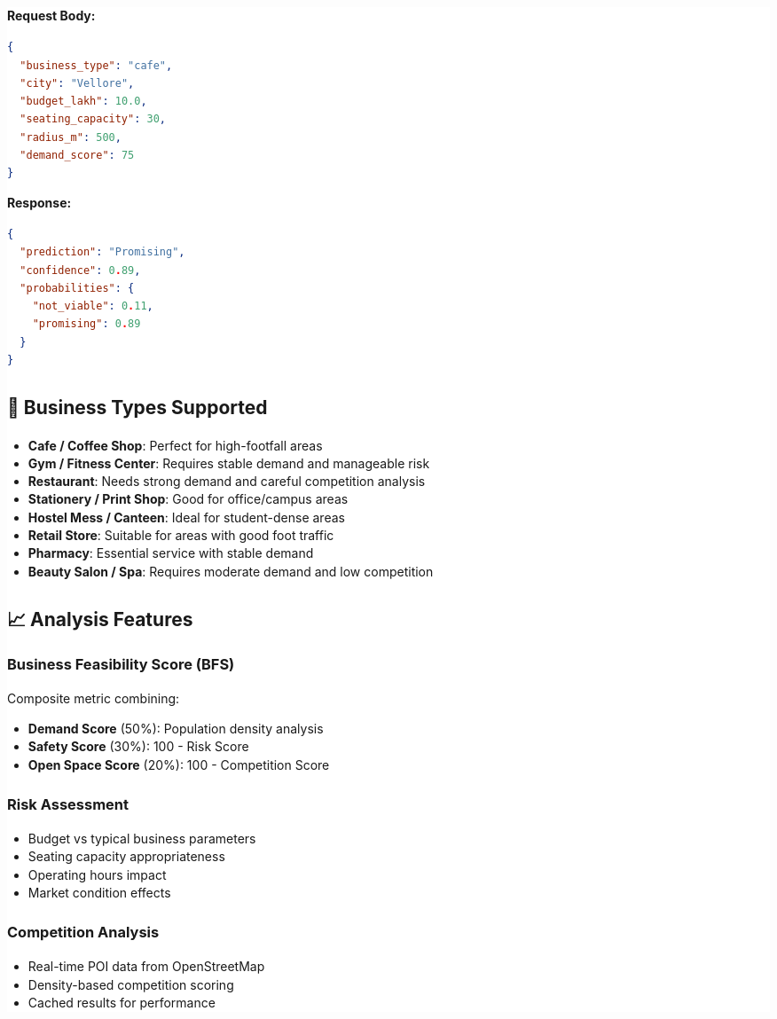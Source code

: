 **Request Body:**
```json
{
  "business_type": "cafe",
  "city": "Vellore",
  "budget_lakh": 10.0,
  "seating_capacity": 30,
  "radius_m": 500,
  "demand_score": 75
}
```

**Response:**
```json
{
  "prediction": "Promising",
  "confidence": 0.89,
  "probabilities": {
    "not_viable": 0.11,
    "promising": 0.89
  }
}
```

## 🎯 Business Types Supported

- **Cafe / Coffee Shop**: Perfect for high-footfall areas
- **Gym / Fitness Center**: Requires stable demand and manageable risk
- **Restaurant**: Needs strong demand and careful competition analysis
- **Stationery / Print Shop**: Good for office/campus areas
- **Hostel Mess / Canteen**: Ideal for student-dense areas
- **Retail Store**: Suitable for areas with good foot traffic
- **Pharmacy**: Essential service with stable demand
- **Beauty Salon / Spa**: Requires moderate demand and low competition

## 📈 Analysis Features

### Business Feasibility Score (BFS)
Composite metric combining:
- **Demand Score** (50%): Population density analysis
- **Safety Score** (30%): 100 - Risk Score
- **Open Space Score** (20%): 100 - Competition Score

### Risk Assessment
- Budget vs typical business parameters
- Seating capacity appropriateness
- Operating hours impact
- Market condition effects

### Competition Analysis
- Real-time POI data from OpenStreetMap
- Density-based competition scoring
- Cached results for performance
